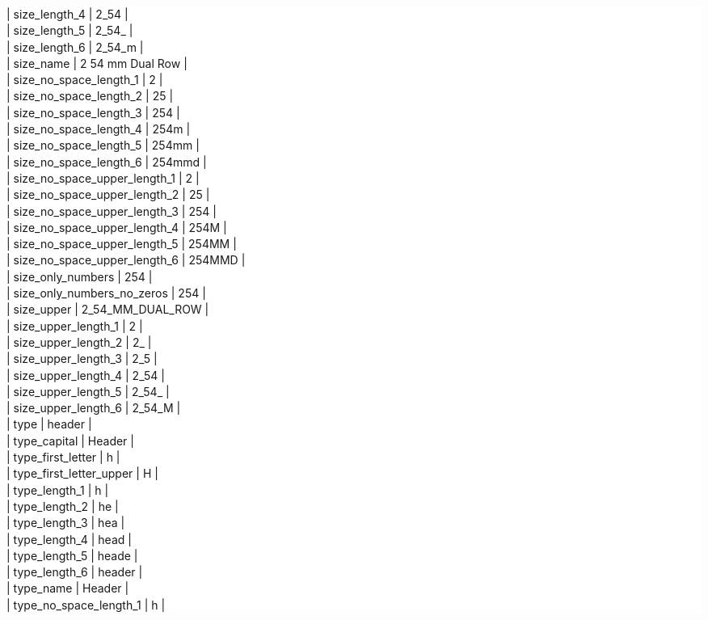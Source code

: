 | size_length_4 | 2_54 |  
| size_length_5 | 2_54_ |  
| size_length_6 | 2_54_m |  
| size_name | 2 54 mm Dual Row |  
| size_no_space_length_1 | 2 |  
| size_no_space_length_2 | 25 |  
| size_no_space_length_3 | 254 |  
| size_no_space_length_4 | 254m |  
| size_no_space_length_5 | 254mm |  
| size_no_space_length_6 | 254mmd |  
| size_no_space_upper_length_1 | 2 |  
| size_no_space_upper_length_2 | 25 |  
| size_no_space_upper_length_3 | 254 |  
| size_no_space_upper_length_4 | 254M |  
| size_no_space_upper_length_5 | 254MM |  
| size_no_space_upper_length_6 | 254MMD |  
| size_only_numbers | 254 |  
| size_only_numbers_no_zeros | 254 |  
| size_upper | 2_54_MM_DUAL_ROW |  
| size_upper_length_1 | 2 |  
| size_upper_length_2 | 2_ |  
| size_upper_length_3 | 2_5 |  
| size_upper_length_4 | 2_54 |  
| size_upper_length_5 | 2_54_ |  
| size_upper_length_6 | 2_54_M |  
| type | header |  
| type_capital | Header |  
| type_first_letter | h |  
| type_first_letter_upper | H |  
| type_length_1 | h |  
| type_length_2 | he |  
| type_length_3 | hea |  
| type_length_4 | head |  
| type_length_5 | heade |  
| type_length_6 | header |  
| type_name | Header |  
| type_no_space_length_1 | h |  